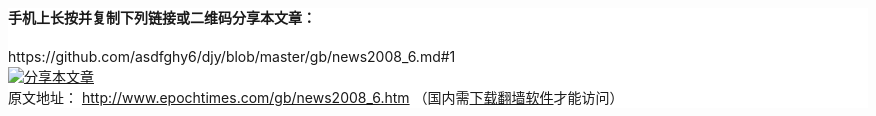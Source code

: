 </table><h4>手机上长按并复制下列链接或二维码分享本文章：</h4>https://github.com/asdfghy6/djy/blob/master/gb/news2008_6.md#1<br><a href="https://github.com/asdfghy6/djy/blob/master/gb/news2008_6.md#1"><img src="http://www.hehaibao.com/qr/index.php?m=1&e=L&p=10&t=&d=https://github.com/asdfghy6/djy/blob/master/gb/news2008_6.md%231" title="分享本文章"></a><br>原文地址： <a href="http://www.epochtimes.com/gb/news2008_6.htm">http://www.epochtimes.com/gb/news2008_6.htm</a>    （国内需<a href="https://git.io/JesJV">下载翻墙软件</a>才能访问）</p>
